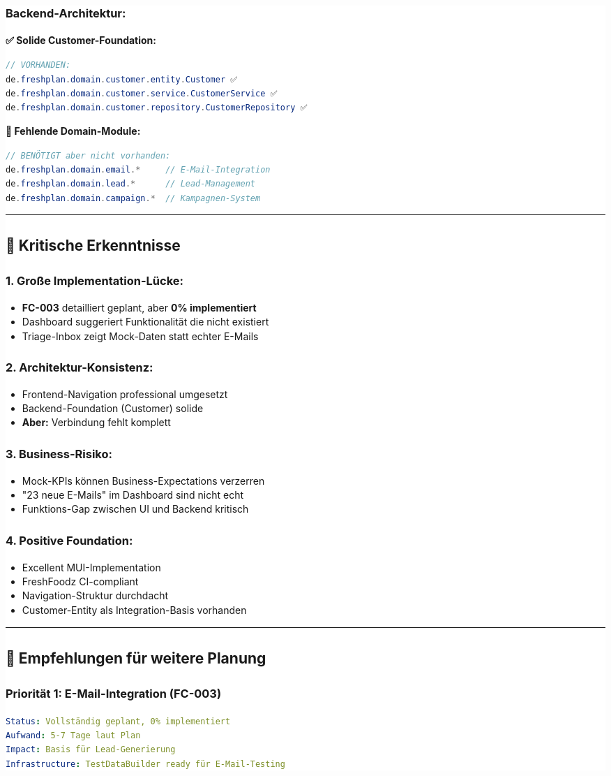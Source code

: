 ### **Backend-Architektur:**

**✅ Solide Customer-Foundation:**
```java
// VORHANDEN:
de.freshplan.domain.customer.entity.Customer ✅
de.freshplan.domain.customer.service.CustomerService ✅
de.freshplan.domain.customer.repository.CustomerRepository ✅
```

**🔴 Fehlende Domain-Module:**
```java
// BENÖTIGT aber nicht vorhanden:
de.freshplan.domain.email.*     // E-Mail-Integration
de.freshplan.domain.lead.*      // Lead-Management
de.freshplan.domain.campaign.*  // Kampagnen-System
```

---

## 🚨 **Kritische Erkenntnisse**

### **1. Große Implementation-Lücke:**
- **FC-003** detailliert geplant, aber **0% implementiert**
- Dashboard suggeriert Funktionalität die nicht existiert
- Triage-Inbox zeigt Mock-Daten statt echter E-Mails

### **2. Architektur-Konsistenz:**
- Frontend-Navigation professional umgesetzt
- Backend-Foundation (Customer) solide
- **Aber:** Verbindung fehlt komplett

### **3. Business-Risiko:**
- Mock-KPIs können Business-Expectations verzerren
- "23 neue E-Mails" im Dashboard sind nicht echt
- Funktions-Gap zwischen UI und Backend kritisch

### **4. Positive Foundation:**
- Excellent MUI-Implementation
- FreshFoodz CI-compliant
- Navigation-Struktur durchdacht
- Customer-Entity als Integration-Basis vorhanden

---

## 🎯 **Empfehlungen für weitere Planung**

### **Priorität 1: E-Mail-Integration (FC-003)**
```yaml
Status: Vollständig geplant, 0% implementiert
Aufwand: 5-7 Tage laut Plan
Impact: Basis für Lead-Generierung
Infrastructure: TestDataBuilder ready für E-Mail-Testing
```
